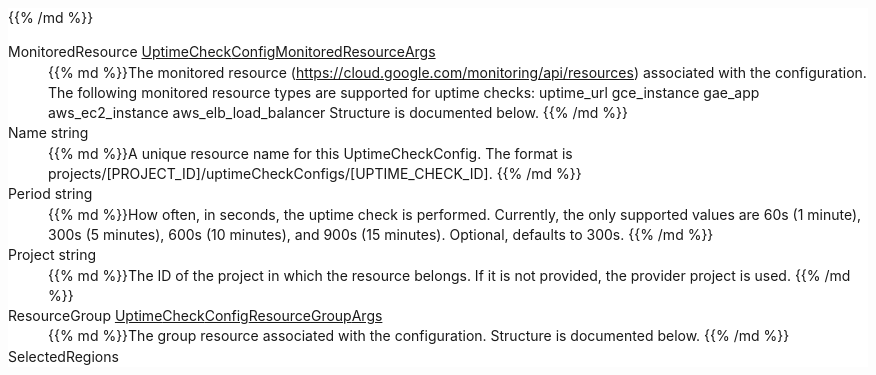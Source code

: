 {{% /md %}}</dd><dt class="property-optional"
            title="Optional">
        <span id="state_monitoredresource_go">
<a href="#state_monitoredresource_go" style="color: inherit; text-decoration: inherit;">Monitored<wbr>Resource</a>
</span>
        <span class="property-indicator"></span>
        <span class="property-type"><a href="#uptimecheckconfigmonitoredresource">Uptime<wbr>Check<wbr>Config<wbr>Monitored<wbr>Resource<wbr>Args</a></span>
    </dt>
    <dd>{{% md %}}The monitored resource (https://cloud.google.com/monitoring/api/resources) associated with the configuration. The following monitored resource types are supported for uptime checks:  uptime_url  gce_instance  gae_app  aws_ec2_instance  aws_elb_load_balancer
Structure is documented below.
{{% /md %}}</dd><dt class="property-optional"
            title="Optional">
        <span id="state_name_go">
<a href="#state_name_go" style="color: inherit; text-decoration: inherit;">Name</a>
</span>
        <span class="property-indicator"></span>
        <span class="property-type">string</span>
    </dt>
    <dd>{{% md %}}A unique resource name for this UptimeCheckConfig. The format is
projects/[PROJECT_ID]/uptimeCheckConfigs/[UPTIME_CHECK_ID].
{{% /md %}}</dd><dt class="property-optional"
            title="Optional">
        <span id="state_period_go">
<a href="#state_period_go" style="color: inherit; text-decoration: inherit;">Period</a>
</span>
        <span class="property-indicator"></span>
        <span class="property-type">string</span>
    </dt>
    <dd>{{% md %}}How often, in seconds, the uptime check is performed. Currently, the only supported values are 60s (1 minute), 300s (5 minutes), 600s (10 minutes), and 900s (15 minutes). Optional, defaults to 300s.
{{% /md %}}</dd><dt class="property-optional"
            title="Optional">
        <span id="state_project_go">
<a href="#state_project_go" style="color: inherit; text-decoration: inherit;">Project</a>
</span>
        <span class="property-indicator"></span>
        <span class="property-type">string</span>
    </dt>
    <dd>{{% md %}}The ID of the project in which the resource belongs.
If it is not provided, the provider project is used.
{{% /md %}}</dd><dt class="property-optional"
            title="Optional">
        <span id="state_resourcegroup_go">
<a href="#state_resourcegroup_go" style="color: inherit; text-decoration: inherit;">Resource<wbr>Group</a>
</span>
        <span class="property-indicator"></span>
        <span class="property-type"><a href="#uptimecheckconfigresourcegroup">Uptime<wbr>Check<wbr>Config<wbr>Resource<wbr>Group<wbr>Args</a></span>
    </dt>
    <dd>{{% md %}}The group resource associated with the configuration.
Structure is documented below.
{{% /md %}}</dd><dt class="property-optional"
            title="Optional">
        <span id="state_selectedregions_go">
<a href="#state_selectedregions_go" style="color: inherit; text-decoration: inherit;">Selected<wbr>Regions</a>
</span>
        <span class="property-indicator"></span>